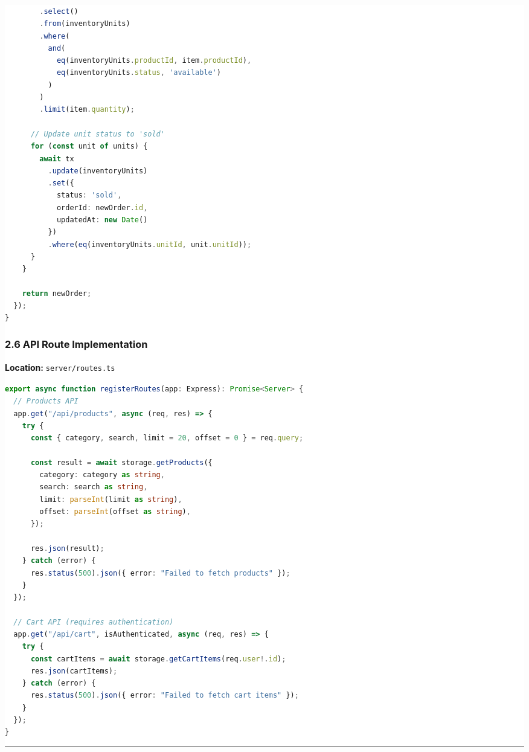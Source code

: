 ```typescript
        .select()
        .from(inventoryUnits)
        .where(
          and(
            eq(inventoryUnits.productId, item.productId),
            eq(inventoryUnits.status, 'available')
          )
        )
        .limit(item.quantity);
      
      // Update unit status to 'sold'
      for (const unit of units) {
        await tx
          .update(inventoryUnits)
          .set({ 
            status: 'sold', 
            orderId: newOrder.id,
            updatedAt: new Date()
          })
          .where(eq(inventoryUnits.unitId, unit.unitId));
      }
    }
    
    return newOrder;
  });
}
```

### 2.6 API Route Implementation

**Location:** `server/routes.ts`

```typescript
export async function registerRoutes(app: Express): Promise<Server> {
  // Products API
  app.get("/api/products", async (req, res) => {
    try {
      const { category, search, limit = 20, offset = 0 } = req.query;
      
      const result = await storage.getProducts({
        category: category as string,
        search: search as string,
        limit: parseInt(limit as string),
        offset: parseInt(offset as string),
      });
      
      res.json(result);
    } catch (error) {
      res.status(500).json({ error: "Failed to fetch products" });
    }
  });

  // Cart API (requires authentication)
  app.get("/api/cart", isAuthenticated, async (req, res) => {
    try {
      const cartItems = await storage.getCartItems(req.user!.id);
      res.json(cartItems);
    } catch (error) {
      res.status(500).json({ error: "Failed to fetch cart items" });
    }
  });
}
```

---